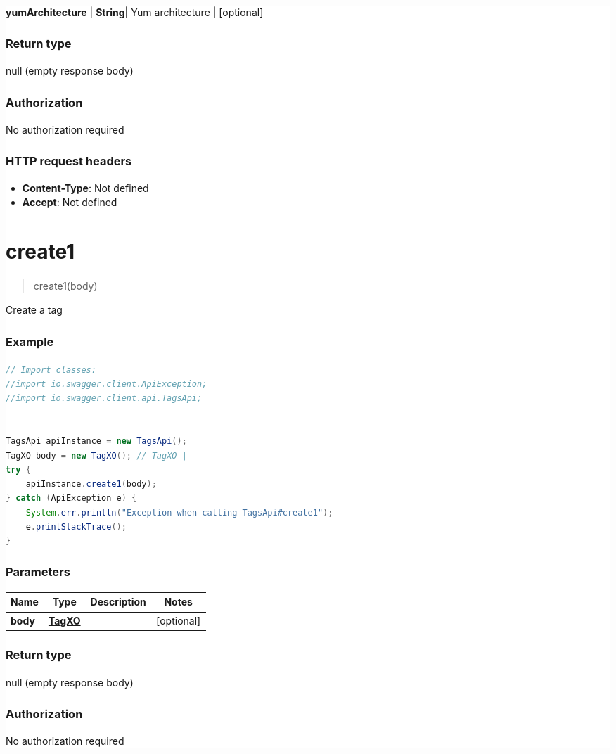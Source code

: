  **yumArchitecture** | **String**| Yum architecture | [optional]

### Return type

null (empty response body)

### Authorization

No authorization required

### HTTP request headers

 - **Content-Type**: Not defined
 - **Accept**: Not defined

<a name="create1"></a>
# **create1**
> create1(body)

Create a tag

### Example
```java
// Import classes:
//import io.swagger.client.ApiException;
//import io.swagger.client.api.TagsApi;


TagsApi apiInstance = new TagsApi();
TagXO body = new TagXO(); // TagXO | 
try {
    apiInstance.create1(body);
} catch (ApiException e) {
    System.err.println("Exception when calling TagsApi#create1");
    e.printStackTrace();
}
```

### Parameters

Name | Type | Description  | Notes
------------- | ------------- | ------------- | -------------
 **body** | [**TagXO**](TagXO.md)|  | [optional]

### Return type

null (empty response body)

### Authorization

No authorization required
